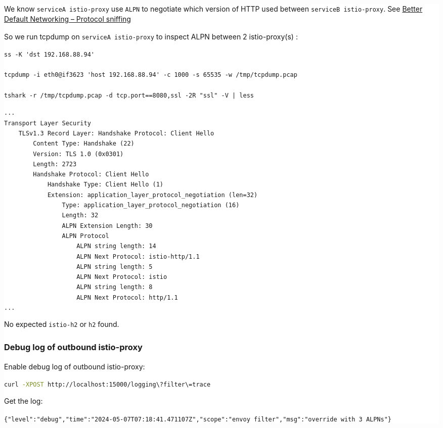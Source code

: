 We know `serviceA istio-proxy` use `ALPN` to negotiate which version of HTTP used between `serviceB istio-proxy`.  See [Better Default Networking – Protocol sniffing](https://docs.google.com/document/d/1l0oVAneaLLp9KjVOQSb3bwnJJpjyxU_xthpMKFM_l7o/edit#heading=h.edsodfixs1x7)



So we run tcpdump on `serviceA istio-proxy` to inspect ALPN between 2 istio-proxy(s) :

```
ss -K 'dst 192.168.88.94'

tcpdump -i eth0@if3623 'host 192.168.88.94' -c 1000 -s 65535 -w /tmp/tcpdump.pcap

tshark -r /tmp/tcpdump.pcap -d tcp.port==8080,ssl -2R "ssl" -V | less
```



```
...
Transport Layer Security
    TLSv1.3 Record Layer: Handshake Protocol: Client Hello
        Content Type: Handshake (22)
        Version: TLS 1.0 (0x0301)
        Length: 2723
        Handshake Protocol: Client Hello
            Handshake Type: Client Hello (1)
            Extension: application_layer_protocol_negotiation (len=32)
                Type: application_layer_protocol_negotiation (16)
                Length: 32
                ALPN Extension Length: 30
                ALPN Protocol
                    ALPN string length: 14
                    ALPN Next Protocol: istio-http/1.1
                    ALPN string length: 5
                    ALPN Next Protocol: istio
                    ALPN string length: 8
                    ALPN Next Protocol: http/1.1      
...                    
```

No expected `istio-h2` or `h2` found.



### Debug log of outbound istio-proxy

Enable debug log of outbound istio-proxy: 

```bash
curl -XPOST http://localhost:15000/logging\?filter\=trace
```



Get the log:

```
{"level":"debug","time":"2024-05-07T07:18:41.471107Z","scope":"envoy filter","msg":"override with 3 ALPNs"}
```
